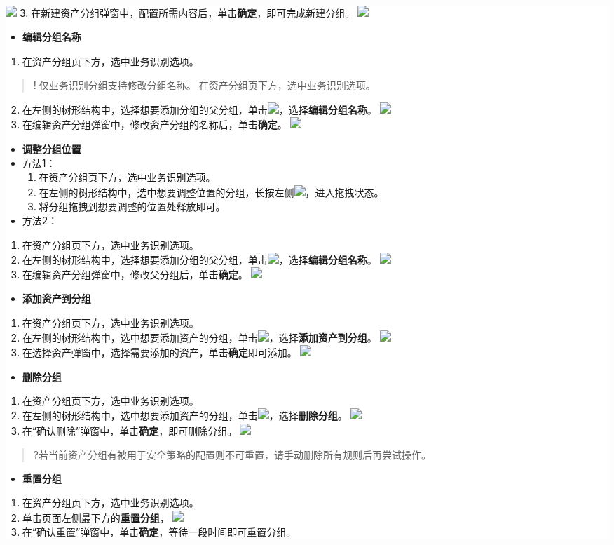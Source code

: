  ![](https://qcloudimg.tencent-cloud.cn/raw/bbe31501f16851983102aa73c2de365b.png)
   3. 在新建资产分组弹窗中，配置所需内容后，单击**确定**，即可完成新建分组。
  ![](https://qcloudimg.tencent-cloud.cn/raw/b273e982b0f8cfcfcb0bb0b2bfe94a5e.png)
- **编辑分组名称**
 1.	在资产分组页下方，选中业务识别选项。
>! 仅业务识别分组支持修改分组名称。
在资产分组页下方，选中业务识别选项。
 2. 在左侧的树形结构中，选择想要添加分组的父分组，单击![](https://main.qcloudimg.com/raw/270b4ad3c303485694a7d77e7a93cd89.png)，选择**编辑分组名称**。
![](https://qcloudimg.tencent-cloud.cn/raw/b89edd2e1e4b5df67fc633601d11ad78.png)
 3. 在编辑资产分组弹窗中，修改资产分组的名称后，单击**确定**。
 ![](https://main.qcloudimg.com/raw/406cde86b40bf9d1b72578f6b1d52557.png)
- **调整分组位置**
 - 方法1：
   1. 在资产分组页下方，选中业务识别选项。
   2.	在左侧的树形结构中，选中想要调整位置的分组，长按左侧![](https://main.qcloudimg.com/raw/d7d3459b2d7d87c38cfa8886123fa6b5.png)，进入拖拽状态。
   3. 将分组拖拽到想要调整的位置处释放即可。
  - 方法2：
   1.	在资产分组页下方，选中业务识别选项。
   2.	在左侧的树形结构中，选择想要添加分组的父分组，单击![](https://main.qcloudimg.com/raw/270b4ad3c303485694a7d77e7a93cd89.png)，选择**编辑分组名称**。
![](https://qcloudimg.tencent-cloud.cn/raw/b89edd2e1e4b5df67fc633601d11ad78.png)
   3. 在编辑资产分组弹窗中，修改父分组后，单击**确定**。
  ![](https://main.qcloudimg.com/raw/406cde86b40bf9d1b72578f6b1d52557.png)
- **添加资产到分组** 
 1.	在资产分组页下方，选中业务识别选项。
 2.	在左侧的树形结构中，选中想要添加资产的分组，单击![](https://main.qcloudimg.com/raw/270b4ad3c303485694a7d77e7a93cd89.png)，选择**添加资产到分组**。
![](https://qcloudimg.tencent-cloud.cn/raw/4a8325d6e98c26f0a2c376d5cd04357b.png)
 3.	在选择资产弹窗中，选择需要添加的资产，单击**确定**即可添加。
 ![](https://main.qcloudimg.com/raw/17eec45718cd219edd15b4f559009b22.png)
- **删除分组**
 1.	在资产分组页下方，选中业务识别选项。
 2.	在左侧的树形结构中，选中想要添加资产的分组，单击![](https://main.qcloudimg.com/raw/270b4ad3c303485694a7d77e7a93cd89.png)，选择**删除分组**。
![](https://qcloudimg.tencent-cloud.cn/raw/68d15ba26851ccc046153a24469bf6ac.png)
 3. 在“确认删除”弹窗中，单击**确定**，即可删除分组。
 ![](https://main.qcloudimg.com/raw/9be90bf3396c93c986bce09d9f121b5e.png)

>?若当前资产分组有被用于安全策略的配置则不可重置，请手动删除所有规则后再尝试操作。

- **重置分组**
 1.	在资产分组页下方，选中业务识别选项。
 2.	单击页面左侧最下方的**重置分组**，
![](https://qcloudimg.tencent-cloud.cn/raw/93ad1d28ea4ed41a9b7276fa2bc10c18.png)
 3.	在“确认重置”弹窗中，单击**确定**，等待一段时间即可重置分组。
